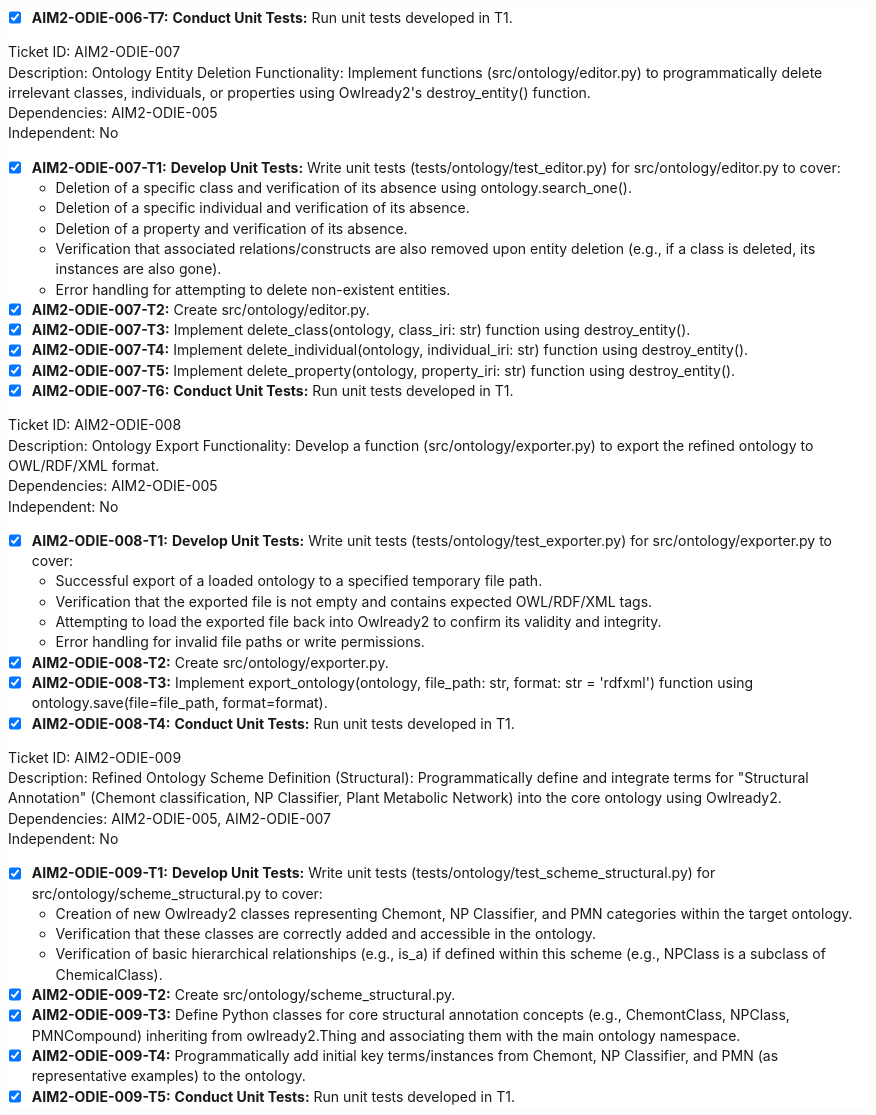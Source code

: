 - [x] **AIM2-ODIE-006-T7:** **Conduct Unit Tests:** Run unit tests developed in T1.

Ticket ID: AIM2-ODIE-007  
Description: Ontology Entity Deletion Functionality: Implement functions (src/ontology/editor.py) to programmatically delete irrelevant classes, individuals, or properties using Owlready2's destroy\_entity() function.  
Dependencies: AIM2-ODIE-005  
Independent: No

- [x] **AIM2-ODIE-007-T1:** **Develop Unit Tests:** Write unit tests (tests/ontology/test\_editor.py) for src/ontology/editor.py to cover:  
  * Deletion of a specific class and verification of its absence using ontology.search\_one().  
  * Deletion of a specific individual and verification of its absence.  
  * Deletion of a property and verification of its absence.  
  * Verification that associated relations/constructs are also removed upon entity deletion (e.g., if a class is deleted, its instances are also gone).  
  * Error handling for attempting to delete non-existent entities.  
- [x] **AIM2-ODIE-007-T2:** Create src/ontology/editor.py.  
- [x] **AIM2-ODIE-007-T3:** Implement delete\_class(ontology, class\_iri: str) function using destroy\_entity().  
- [x] **AIM2-ODIE-007-T4:** Implement delete\_individual(ontology, individual\_iri: str) function using destroy\_entity().  
- [x] **AIM2-ODIE-007-T5:** Implement delete\_property(ontology, property\_iri: str) function using destroy\_entity().  
- [x] **AIM2-ODIE-007-T6:** **Conduct Unit Tests:** Run unit tests developed in T1.

Ticket ID: AIM2-ODIE-008  
Description: Ontology Export Functionality: Develop a function (src/ontology/exporter.py) to export the refined ontology to OWL/RDF/XML format.  
Dependencies: AIM2-ODIE-005  
Independent: No

- [x] **AIM2-ODIE-008-T1:** **Develop Unit Tests:** Write unit tests (tests/ontology/test\_exporter.py) for src/ontology/exporter.py to cover:  
  * Successful export of a loaded ontology to a specified temporary file path.  
  * Verification that the exported file is not empty and contains expected OWL/RDF/XML tags.  
  * Attempting to load the exported file back into Owlready2 to confirm its validity and integrity.  
  * Error handling for invalid file paths or write permissions.  
- [x] **AIM2-ODIE-008-T2:** Create src/ontology/exporter.py.  
- [x] **AIM2-ODIE-008-T3:** Implement export\_ontology(ontology, file\_path: str, format: str \= 'rdfxml') function using ontology.save(file=file\_path, format=format).  
- [x] **AIM2-ODIE-008-T4:** **Conduct Unit Tests:** Run unit tests developed in T1.

Ticket ID: AIM2-ODIE-009  
Description: Refined Ontology Scheme Definition (Structural): Programmatically define and integrate terms for "Structural Annotation" (Chemont classification, NP Classifier, Plant Metabolic Network) into the core ontology using Owlready2.  
Dependencies: AIM2-ODIE-005, AIM2-ODIE-007  
Independent: No

- [x] **AIM2-ODIE-009-T1:** **Develop Unit Tests:** Write unit tests (tests/ontology/test\_scheme\_structural.py) for src/ontology/scheme\_structural.py to cover:  
  * Creation of new Owlready2 classes representing Chemont, NP Classifier, and PMN categories within the target ontology.  
  * Verification that these classes are correctly added and accessible in the ontology.  
  * Verification of basic hierarchical relationships (e.g., is\_a) if defined within this scheme (e.g., NPClass is a subclass of ChemicalClass).  
- [x] **AIM2-ODIE-009-T2:** Create src/ontology/scheme\_structural.py.  
- [x] **AIM2-ODIE-009-T3:** Define Python classes for core structural annotation concepts (e.g., ChemontClass, NPClass, PMNCompound) inheriting from owlready2.Thing and associating them with the main ontology namespace.  
- [x] **AIM2-ODIE-009-T4:** Programmatically add initial key terms/instances from Chemont, NP Classifier, and PMN (as representative examples) to the ontology.  
- [x] **AIM2-ODIE-009-T5:** **Conduct Unit Tests:** Run unit tests developed in T1.
